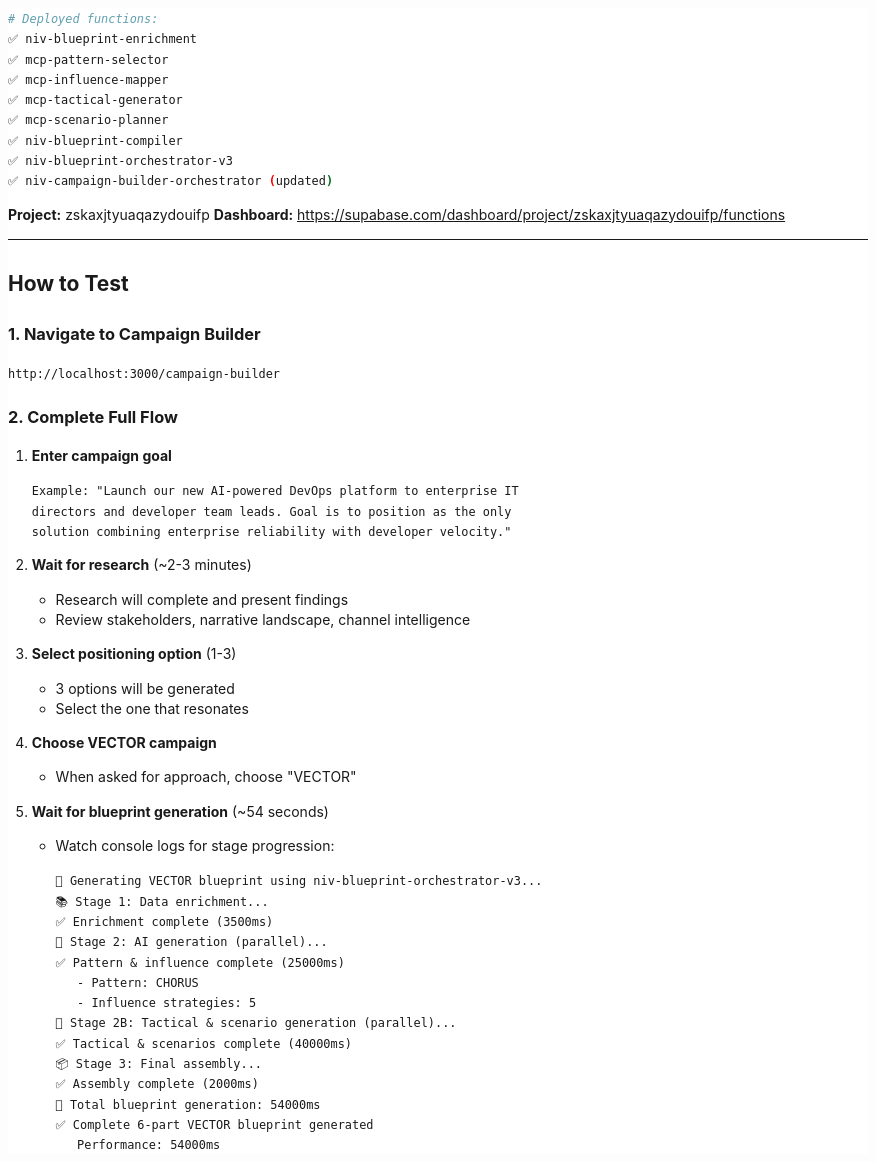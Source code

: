 ```bash
# Deployed functions:
✅ niv-blueprint-enrichment
✅ mcp-pattern-selector
✅ mcp-influence-mapper
✅ mcp-tactical-generator
✅ mcp-scenario-planner
✅ niv-blueprint-compiler
✅ niv-blueprint-orchestrator-v3
✅ niv-campaign-builder-orchestrator (updated)
```

**Project:** zskaxjtyuaqazydouifp
**Dashboard:** https://supabase.com/dashboard/project/zskaxjtyuaqazydouifp/functions

---

## How to Test

### 1. Navigate to Campaign Builder
```
http://localhost:3000/campaign-builder
```

### 2. Complete Full Flow

1. **Enter campaign goal**
   ```
   Example: "Launch our new AI-powered DevOps platform to enterprise IT
   directors and developer team leads. Goal is to position as the only
   solution combining enterprise reliability with developer velocity."
   ```

2. **Wait for research** (~2-3 minutes)
   - Research will complete and present findings
   - Review stakeholders, narrative landscape, channel intelligence

3. **Select positioning option** (1-3)
   - 3 options will be generated
   - Select the one that resonates

4. **Choose VECTOR campaign**
   - When asked for approach, choose "VECTOR"

5. **Wait for blueprint generation** (~54 seconds)
   - Watch console logs for stage progression:
     ```
     🚀 Generating VECTOR blueprint using niv-blueprint-orchestrator-v3...
     📚 Stage 1: Data enrichment...
     ✅ Enrichment complete (3500ms)
     🤖 Stage 2: AI generation (parallel)...
     ✅ Pattern & influence complete (25000ms)
        - Pattern: CHORUS
        - Influence strategies: 5
     🤖 Stage 2B: Tactical & scenario generation (parallel)...
     ✅ Tactical & scenarios complete (40000ms)
     📦 Stage 3: Final assembly...
     ✅ Assembly complete (2000ms)
     🎉 Total blueprint generation: 54000ms
     ✅ Complete 6-part VECTOR blueprint generated
        Performance: 54000ms
     ```
